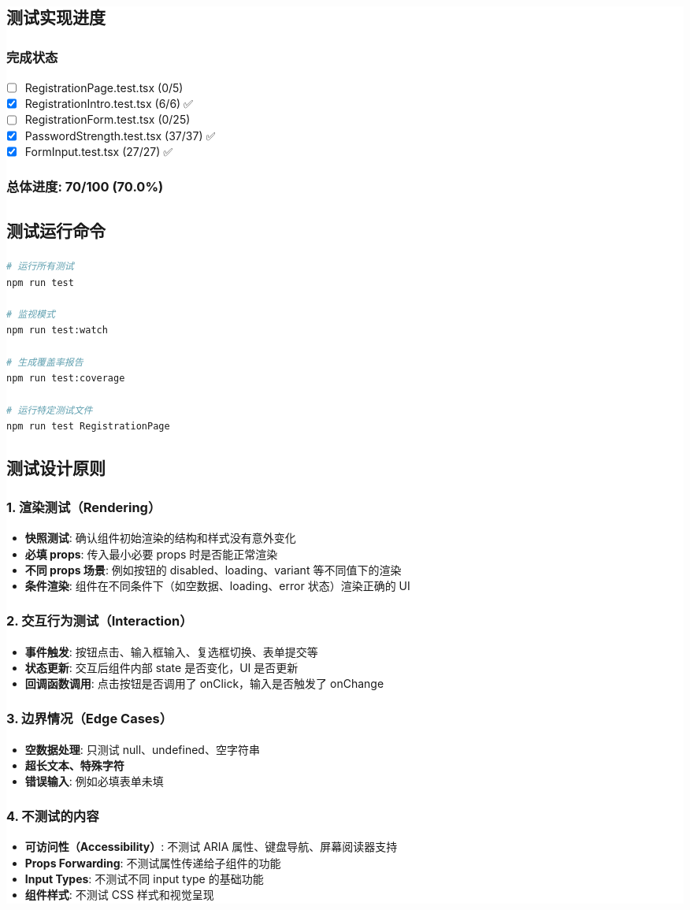 ## 测试实现进度

### 完成状态
- [ ] RegistrationPage.test.tsx (0/5)
- [x] RegistrationIntro.test.tsx (6/6) ✅
- [ ] RegistrationForm.test.tsx (0/25)
- [x] PasswordStrength.test.tsx (37/37) ✅
- [x] FormInput.test.tsx (27/27) ✅

### 总体进度: 70/100 (70.0%)

## 测试运行命令

```bash
# 运行所有测试
npm run test

# 监视模式
npm run test:watch

# 生成覆盖率报告
npm run test:coverage

# 运行特定测试文件
npm run test RegistrationPage
```

## 测试设计原则

### 1. 渲染测试（Rendering）
- **快照测试**: 确认组件初始渲染的结构和样式没有意外变化
- **必填 props**: 传入最小必要 props 时是否能正常渲染  
- **不同 props 场景**: 例如按钮的 disabled、loading、variant 等不同值下的渲染
- **条件渲染**: 组件在不同条件下（如空数据、loading、error 状态）渲染正确的 UI

### 2. 交互行为测试（Interaction）
- **事件触发**: 按钮点击、输入框输入、复选框切换、表单提交等
- **状态更新**: 交互后组件内部 state 是否变化，UI 是否更新
- **回调函数调用**: 点击按钮是否调用了 onClick，输入是否触发了 onChange

### 3. 边界情况（Edge Cases）
- **空数据处理**: 只测试 null、undefined、空字符串
- **超长文本、特殊字符**
- **错误输入**: 例如必填表单未填

### 4. 不测试的内容
- **可访问性（Accessibility）**: 不测试 ARIA 属性、键盘导航、屏幕阅读器支持
- **Props Forwarding**: 不测试属性传递给子组件的功能
- **Input Types**: 不测试不同 input type 的基础功能
- **组件样式**: 不测试 CSS 样式和视觉呈现
